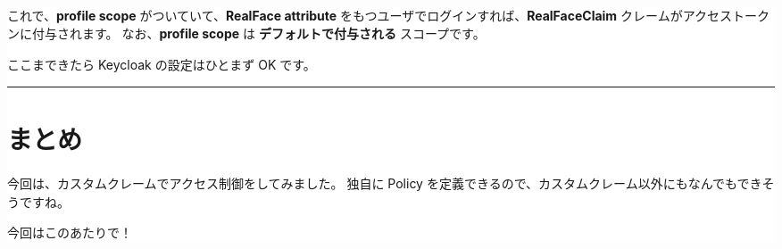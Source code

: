 これで、**profile scope** がついていて、**RealFace attribute** をもつユーザでログインすれば、**RealFaceClaim** クレームがアクセストークンに付与されます。
なお、**profile scope** は **デフォルトで付与される** スコープです。

ここまできたら Keycloak の設定はひとまず OK です。







---

# まとめ
今回は、カスタムクレームでアクセス制御をしてみました。
独自に Policy を定義できるので、カスタムクレーム以外にもなんでもできそうですね。

今回はこのあたりで！

